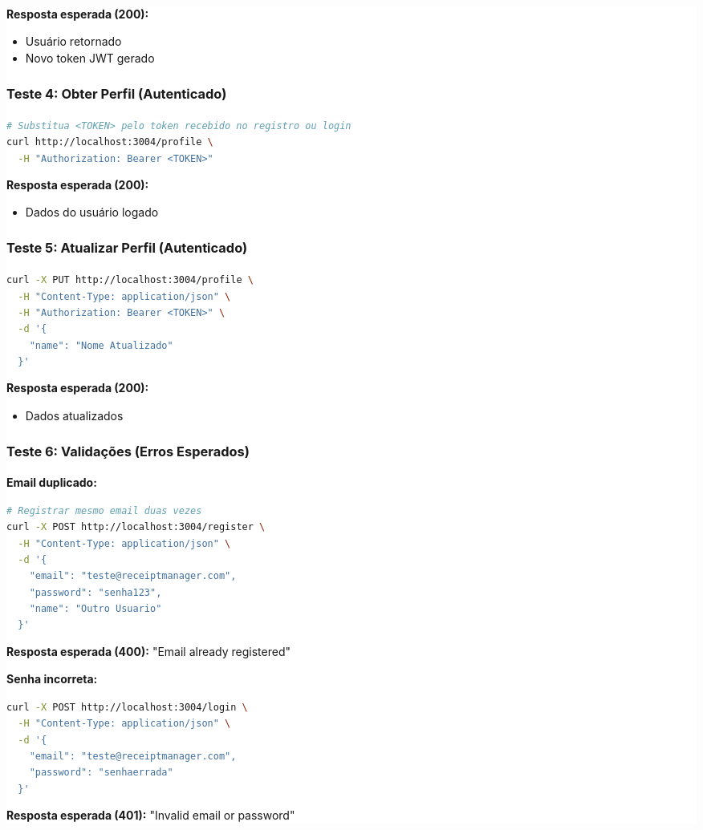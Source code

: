 **Resposta esperada (200):**
- Usuário retornado
- Novo token JWT gerado

### Teste 4: Obter Perfil (Autenticado)

```bash
# Substitua <TOKEN> pelo token recebido no registro ou login
curl http://localhost:3004/profile \
  -H "Authorization: Bearer <TOKEN>"
```

**Resposta esperada (200):**
- Dados do usuário logado

### Teste 5: Atualizar Perfil (Autenticado)

```bash
curl -X PUT http://localhost:3004/profile \
  -H "Content-Type: application/json" \
  -H "Authorization: Bearer <TOKEN>" \
  -d '{
    "name": "Nome Atualizado"
  }'
```

**Resposta esperada (200):**
- Dados atualizados

### Teste 6: Validações (Erros Esperados)

**Email duplicado:**
```bash
# Registrar mesmo email duas vezes
curl -X POST http://localhost:3004/register \
  -H "Content-Type: application/json" \
  -d '{
    "email": "teste@receiptmanager.com",
    "password": "senha123",
    "name": "Outro Usuario"
  }'
```
**Resposta esperada (400):** "Email already registered"

**Senha incorreta:**
```bash
curl -X POST http://localhost:3004/login \
  -H "Content-Type: application/json" \
  -d '{
    "email": "teste@receiptmanager.com",
    "password": "senhaerrada"
  }'
```
**Resposta esperada (401):** "Invalid email or password"
